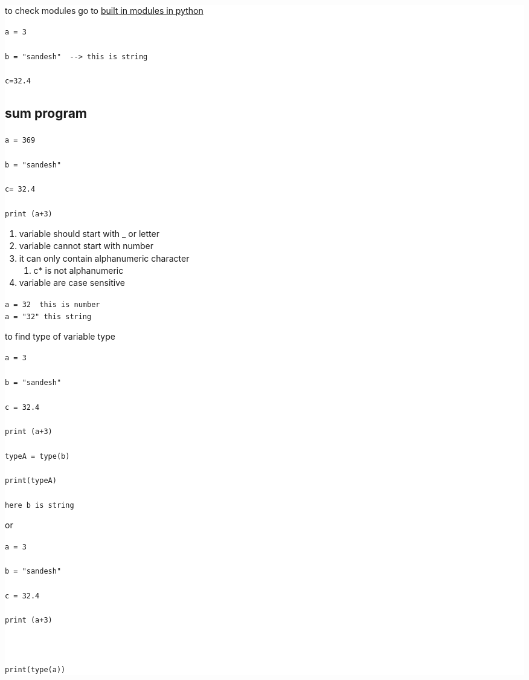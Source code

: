 to check modules go to [built in modules in python](https://docs.python.org/3/py-modindex.html)

```
a = 3

b = "sandesh"  --> this is string

c=32.4

```

## sum program
```
a = 369

b = "sandesh"

c= 32.4

print (a+3)
```

1. variable should start with _ or letter
2. variable cannot start with number
3. it can only contain alphanumeric character
	1. c* is not alphanumeric
4. variable are case sensitive
	

```
a = 32  this is number
a = "32" this string
```

to find type of variable type

```
a = 3

b = "sandesh"

c = 32.4

print (a+3)

typeA = type(b)

print(typeA)

here b is string

```

or

```
a = 3

b = "sandesh"

c = 32.4

print (a+3)

  

print(type(a))

```